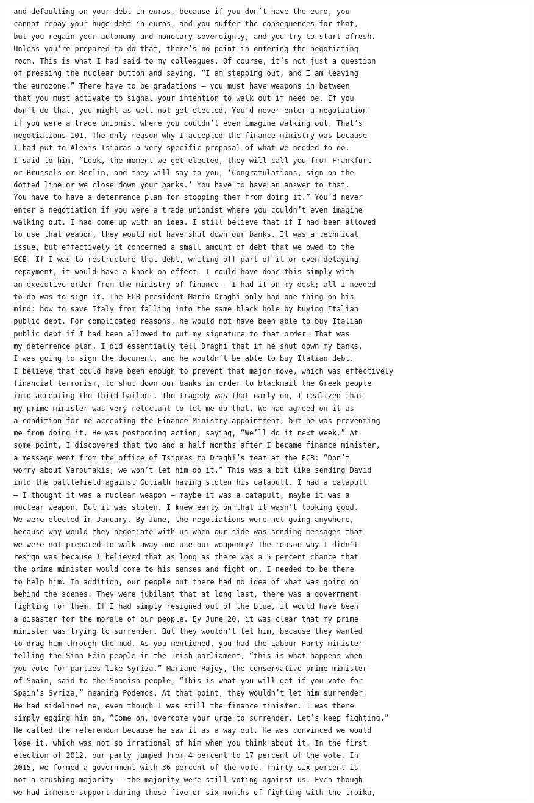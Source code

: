       and defaulting on your debt in euros, because if you don’t have the euro, you
      cannot repay your huge debt in euros, and you suffer the consequences for that,
      but you regain your autonomy and monetary sovereignty, and you try to start afresh.
      Unless you’re prepared to do that, there’s no point in entering the negotiating
      room. This is what I had said to my colleagues. Of course, it’s not just a question
      of pressing the nuclear button and saying, “I am stepping out, and I am leaving
      the eurozone.” There have to be gradations — you must have weapons in between
      that you must activate to signal your intention to walk out if need be. If you
      don’t do that, you might as well not get elected. You’d never enter a negotiation
      if you were a trade unionist where you couldn’t even imagine walking out. That’s
      negotiations 101. The only reason why I accepted the finance ministry was because
      I had put to Alexis Tsipras a very specific proposal of what we needed to do.
      I said to him, “Look, the moment we get elected, they will call you from Frankfurt
      or Brussels or Berlin, and they will say to you, ‘Congratulations, sign on the
      dotted line or we close down your banks.’ You have to have an answer to that.
      You have to have a deterrence plan for stopping them from doing it.” You’d never
      enter a negotiation if you were a trade unionist where you couldn’t even imagine
      walking out. I had come up with an idea. I still believe that if I had been allowed
      to use that weapon, they would not have shut down our banks. It was a technical
      issue, but effectively it concerned a small amount of debt that we owed to the
      ECB. If I was to restructure that debt, writing off part of it or even delaying
      repayment, it would have a knock-on effect. I could have done this simply with
      an executive order from the ministry of finance — I had it on my desk; all I needed
      to do was to sign it. The ECB president Mario Draghi only had one thing on his
      mind: how to save Italy from falling into the same black hole by buying Italian
      public debt. For complicated reasons, he would not have been able to buy Italian
      public debt if I had been allowed to put my signature to that order. That was
      my deterrence plan. I did essentially tell Draghi that if he shut down my banks,
      I was going to sign the document, and he wouldn’t be able to buy Italian debt.
      I believe that could have been enough to prevent that major move, which was effectively
      financial terrorism, to shut down our banks in order to blackmail the Greek people
      into accepting the third bailout. The tragedy was that early on, I realized that
      my prime minister was very reluctant to let me do that. We had agreed on it as
      a condition for me accepting the Finance Ministry appointment, but he was preventing
      me from doing it. He was postponing action, saying, “We’ll do it next week.” At
      some point, I discovered that two and a half months after I became finance minister,
      a message went from the office of Tsipras to Draghi’s team at the ECB: “Don’t
      worry about Varoufakis; we won’t let him do it.” This was a bit like sending David
      into the battlefield against Goliath having stolen his catapult. I had a catapult
      — I thought it was a nuclear weapon — maybe it was a catapult, maybe it was a
      nuclear weapon. But it was stolen. I knew early on that it wasn’t looking good.
      We were elected in January. By June, the negotiations were not going anywhere,
      because why would they negotiate with us when our side was sending messages that
      we were not prepared to walk away and use our weaponry? The reason why I didn’t
      resign was because I believed that as long as there was a 5 percent chance that
      the prime minister would come to his senses and fight on, I needed to be there
      to help him. In addition, our people out there had no idea of what was going on
      behind the scenes. They were jubilant that at long last, there was a government
      fighting for them. If I had simply resigned out of the blue, it would have been
      a disaster for the morale of our people. By June 20, it was clear that my prime
      minister was trying to surrender. But they wouldn’t let him, because they wanted
      to drag him through the mud. As you mentioned, you had the Labour Party minister
      telling the Sinn Féin people in the Irish parliament, “this is what happens when
      you vote for parties like Syriza.” Mariano Rajoy, the conservative prime minister
      of Spain, said to the Spanish people, “This is what you will get if you vote for
      Spain’s Syriza,” meaning Podemos. At that point, they wouldn’t let him surrender.
      He had sidelined me, even though I was still the finance minister. I was there
      simply egging him on, “Come on, overcome your urge to surrender. Let’s keep fighting.”
      He called the referendum because he saw it as a way out. He was convinced we would
      lose it, which was not so irrational of him when you think about it. In the first
      election of 2012, our party jumped from 4 percent to 17 percent of the vote. In
      2015, we formed a government with 36 percent of the vote. Thirty-six percent is
      not a crushing majority — the majority were still voting against us. Even though
      we had immense support during those five or six months of fighting with the troika,